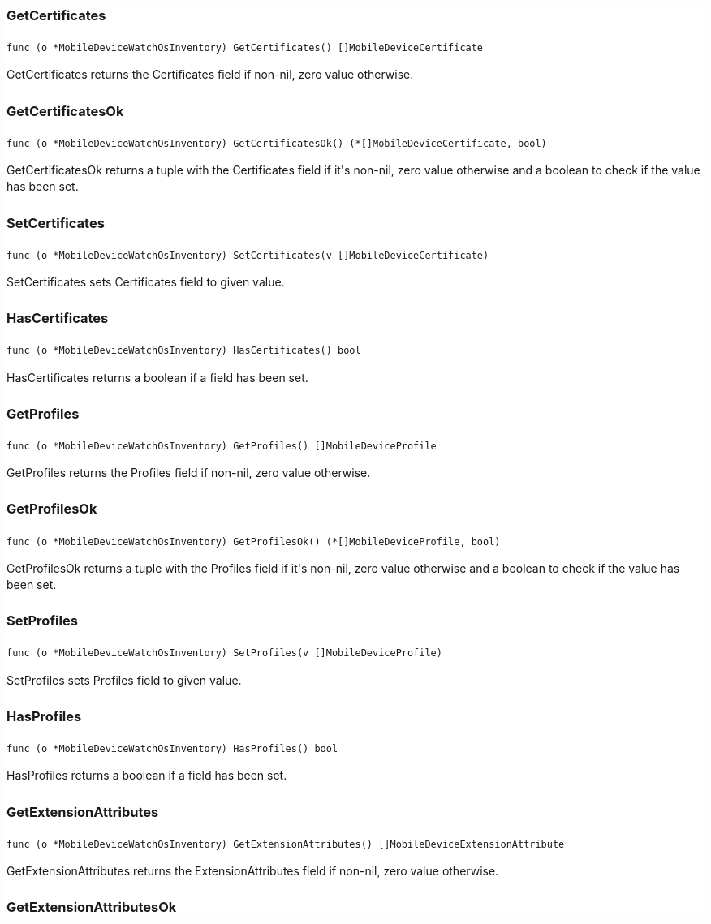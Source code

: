 ### GetCertificates

`func (o *MobileDeviceWatchOsInventory) GetCertificates() []MobileDeviceCertificate`

GetCertificates returns the Certificates field if non-nil, zero value otherwise.

### GetCertificatesOk

`func (o *MobileDeviceWatchOsInventory) GetCertificatesOk() (*[]MobileDeviceCertificate, bool)`

GetCertificatesOk returns a tuple with the Certificates field if it's non-nil, zero value otherwise
and a boolean to check if the value has been set.

### SetCertificates

`func (o *MobileDeviceWatchOsInventory) SetCertificates(v []MobileDeviceCertificate)`

SetCertificates sets Certificates field to given value.

### HasCertificates

`func (o *MobileDeviceWatchOsInventory) HasCertificates() bool`

HasCertificates returns a boolean if a field has been set.

### GetProfiles

`func (o *MobileDeviceWatchOsInventory) GetProfiles() []MobileDeviceProfile`

GetProfiles returns the Profiles field if non-nil, zero value otherwise.

### GetProfilesOk

`func (o *MobileDeviceWatchOsInventory) GetProfilesOk() (*[]MobileDeviceProfile, bool)`

GetProfilesOk returns a tuple with the Profiles field if it's non-nil, zero value otherwise
and a boolean to check if the value has been set.

### SetProfiles

`func (o *MobileDeviceWatchOsInventory) SetProfiles(v []MobileDeviceProfile)`

SetProfiles sets Profiles field to given value.

### HasProfiles

`func (o *MobileDeviceWatchOsInventory) HasProfiles() bool`

HasProfiles returns a boolean if a field has been set.

### GetExtensionAttributes

`func (o *MobileDeviceWatchOsInventory) GetExtensionAttributes() []MobileDeviceExtensionAttribute`

GetExtensionAttributes returns the ExtensionAttributes field if non-nil, zero value otherwise.

### GetExtensionAttributesOk
